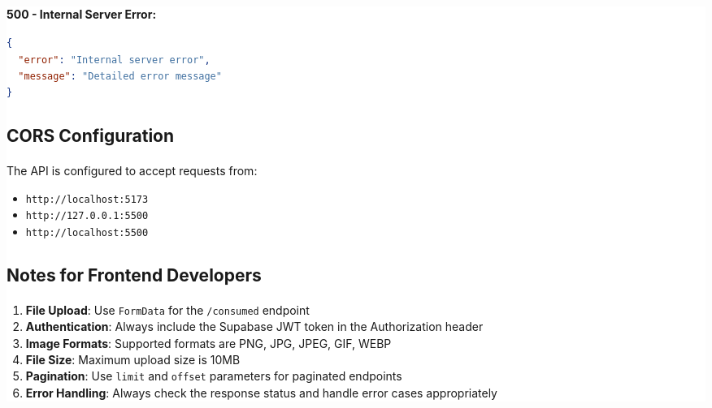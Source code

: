 **500 - Internal Server Error:**
```json
{
  "error": "Internal server error",
  "message": "Detailed error message"
}
```

## CORS Configuration

The API is configured to accept requests from:
- `http://localhost:5173`
- `http://127.0.0.1:5500`
- `http://localhost:5500`

## Notes for Frontend Developers

1. **File Upload**: Use `FormData` for the `/consumed` endpoint
2. **Authentication**: Always include the Supabase JWT token in the Authorization header
3. **Image Formats**: Supported formats are PNG, JPG, JPEG, GIF, WEBP
4. **File Size**: Maximum upload size is 10MB
5. **Pagination**: Use `limit` and `offset` parameters for paginated endpoints
6. **Error Handling**: Always check the response status and handle error cases appropriately 
